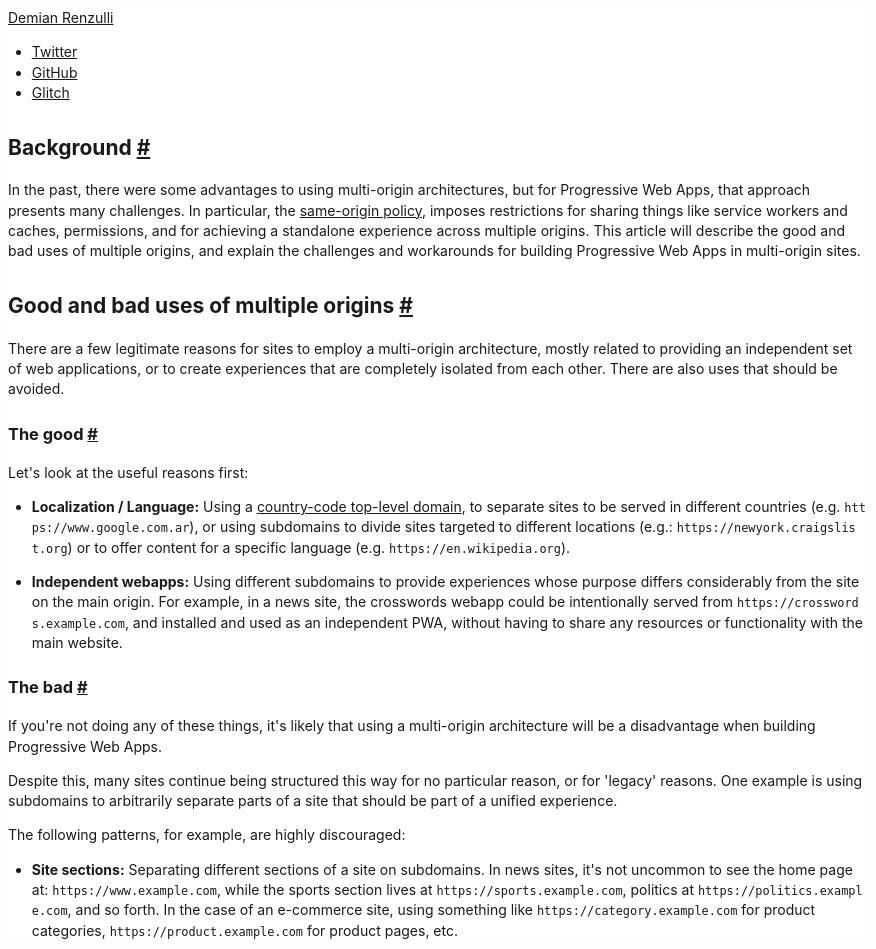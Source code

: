 <a href="/authors/demianrenzulli/" class="w-author__name-link">Demian Renzulli</a>

-   <a href="https://twitter.com/drenzulli" class="w-author__link">Twitter</a>
-   <a href="https://github.com/demianrenzulli" class="w-author__link">GitHub</a>
-   <a href="https://glitch.com/@demianrenzulli" class="w-author__link">Glitch</a>

Background <a href="#background" class="w-headline-link">#</a>
--------------------------------------------------------------

In the past, there were some advantages to using multi-origin architectures, but for Progressive Web Apps, that approach presents many challenges. In particular, the [same-origin policy](https://developer.mozilla.org/en-US/docs/Web/Security/Same-origin_policy), imposes restrictions for sharing things like service workers and caches, permissions, and for achieving a standalone experience across multiple origins. This article will describe the good and bad uses of multiple origins, and explain the challenges and workarounds for building Progressive Web Apps in multi-origin sites.

Good and bad uses of multiple origins <a href="#good-and-bad-uses-of-multiple-origins" class="w-headline-link">#</a>
--------------------------------------------------------------------------------------------------------------------

There are a few legitimate reasons for sites to employ a multi-origin architecture, mostly related to providing an independent set of web applications, or to create experiences that are completely isolated from each other. There are also uses that should be avoided.

### The good <a href="#the-good" class="w-headline-link">#</a>

Let's look at the useful reasons first:

-   **Localization / Language:** Using a [country-code top-level domain](https://developer.mozilla.org/en-US/docs/Glossary/TLD), to separate sites to be served in different countries (e.g. `https://www.google.com.ar`), or using subdomains to divide sites targeted to different locations (e.g.: `https://newyork.craigslist.org`) or to offer content for a specific language (e.g. `https://en.wikipedia.org`).

-   **Independent webapps:** Using different subdomains to provide experiences whose purpose differs considerably from the site on the main origin. For example, in a news site, the crosswords webapp could be intentionally served from `https://crosswords.example.com`, and installed and used as an independent PWA, without having to share any resources or functionality with the main website.

### The bad <a href="#the-bad" class="w-headline-link">#</a>

If you're not doing any of these things, it's likely that using a multi-origin architecture will be a disadvantage when building Progressive Web Apps.

Despite this, many sites continue being structured this way for no particular reason, or for 'legacy' reasons. One example is using subdomains to arbitrarily separate parts of a site that should be part of a unified experience.

The following patterns, for example, are highly discouraged:

-   **Site sections:** Separating different sections of a site on subdomains. In news sites, it's not uncommon to see the home page at: `https://www.example.com`, while the sports section lives at `https://sports.example.com`, politics at `https://politics.example.com`, and so forth. In the case of an e-commerce site, using something like `https://category.example.com` for product categories, `https://product.example.com` for product pages, etc.
